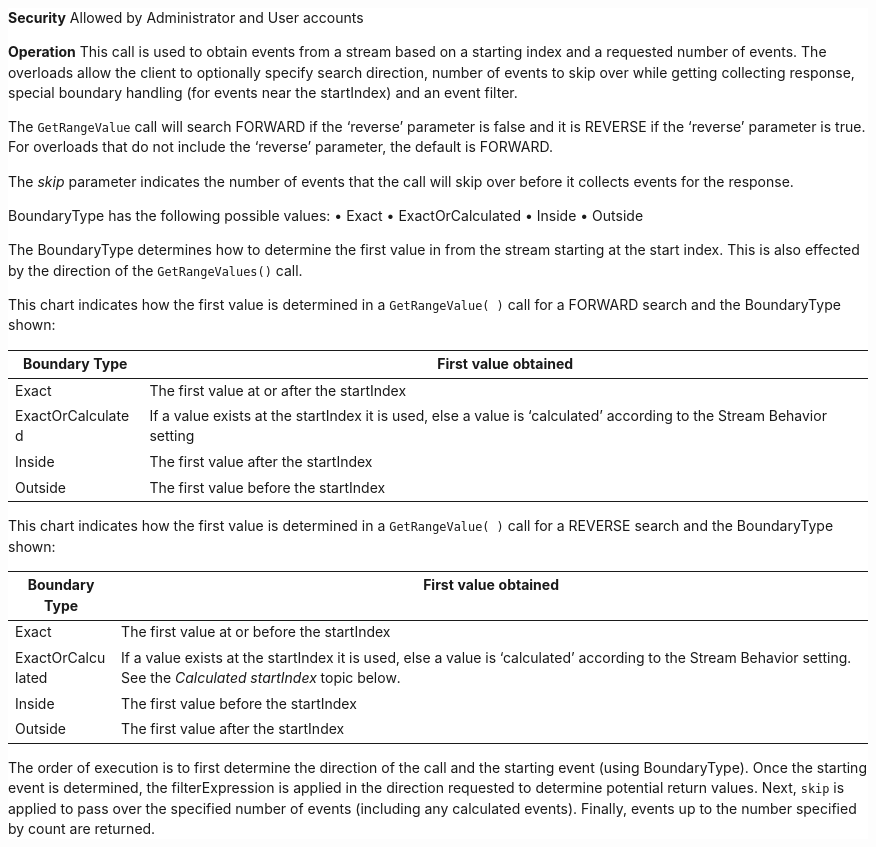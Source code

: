 **Security**
Allowed by Administrator and User accounts

**Operation**
This call is used to obtain events from a stream based on a starting index and a requested number of events. The overloads allow the client to optionally specify search direction, number of events to skip over while getting collecting response, special boundary handling (for events near the startIndex) and an event filter.

The `GetRangeValue` call will search FORWARD if the ‘reverse’ parameter is false and it is REVERSE if the ‘reverse’ parameter is true. For overloads that do not include the ‘reverse’ parameter, the default is FORWARD.

The *skip* parameter indicates the number of events that the call will skip over before it collects events for the response.

BoundaryType has the following possible values:
•	Exact
•	ExactOrCalculated
•	Inside
•	Outside

The BoundaryType determines how to determine the first value in from the stream starting at the start index. This is also effected by the direction of the `GetRangeValues()` call. 

This chart indicates how the first value is determined in a `GetRangeValue( )` call for a FORWARD search and the BoundaryType shown:

|Boundary Type|First value obtained|
|---|---|
|Exact|The first value at or after the startIndex|
|ExactOrCalculated|If a value exists at the startIndex it is used, else a value is ‘calculated’ according to the Stream Behavior setting|
|Inside|The first value after the startIndex|
|Outside|The first value before the startIndex|

This chart indicates how the first value is determined in a `GetRangeValue( )` call for a REVERSE search and the BoundaryType shown:

|Boundary Type|First value obtained|
|---|---|
|Exact|The first value at or before the startIndex 
|ExactOrCalculated|If a value exists at the startIndex it is used, else a value is ‘calculated’ according to the Stream Behavior setting. See the *Calculated startIndex* topic below.|
|Inside|The first value before the startIndex|
|Outside|The first value after the startIndex|

The order of execution is to first determine the direction of the call and the starting event (using BoundaryType). Once the starting event is determined, the filterExpression is applied in the direction requested to determine potential return values. Next, `skip` is applied to pass over the specified number of events (including any calculated events). Finally, events up to the number specified by count are returned.
